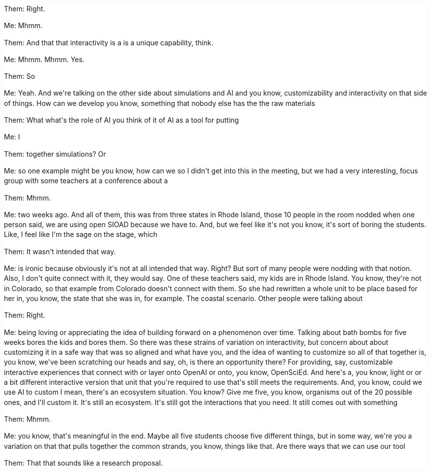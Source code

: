 Them: Right.

Me: Mhmm.

Them: And that that interactivity is a is a unique capability, think.

Me: Mhmm. Mhmm. Yes.

Them: So

Me: Yeah. And we're talking on the other side about simulations and AI and you know, customizability and interactivity on that side of things. How can we develop you know, something that nobody else has the the raw materials

Them: What what's the role of AI you think of it of AI as a tool for putting

Me: I

Them: together simulations? Or

Me: so one example might be you know, how can we so I didn't get into this in the meeting, but we had a very interesting, focus group with some teachers at a conference about a

Them: Mhmm.

Me: two weeks ago. And all of them, this was from three states in Rhode Island, those 10 people in the room nodded when one person said, we are using open SIOAD because we have to. And, but we feel like it's not you know, it's sort of boring the students. Like, I feel like I'm the sage on the stage, which

Them: It wasn't intended that way.

Me: is ironic because obviously it's not at all intended that way. Right? But sort of many people were nodding with that notion. Also, I don't quite connect with it, they would say. One of these teachers said, my kids are in Rhode Island. You know, they're not in Colorado, so that example from Colorado doesn't connect with them. So she had rewritten a whole unit to be place based for her in, you know, the state that she was in, for example. The coastal scenario. Other people were talking about

Them: Right.

Me: being loving or appreciating the idea of building forward on a phenomenon over time. Talking about bath bombs for five weeks bores the kids and bores them. So there was these strains of variation on interactivity, but concern about about customizing it in a safe way that was so aligned and what have you, and the idea of wanting to customize so all of that together is, you know, we've been scratching our heads and say, oh, is there an opportunity there? For providing, say, customizable interactive experiences that connect with or layer onto OpenAI or onto, you know, OpenSciEd. And here's a, you know, light or or a bit different interactive version that unit that you're required to use that's still meets the requirements. And, you know, could we use AI to custom I mean, there's an ecosystem situation. You know? Give me five, you know, organisms out of the 20 possible ones, and I'll custom it. It's still an ecosystem. It's still got the interactions that you need. It still comes out with something

Them: Mhmm.

Me: you know, that's meaningful in the end. Maybe all five students choose five different things, but in some way, we're you a variation on that that pulls together the common strands, you know, things like that. Are there ways that we can use our tool

Them: That that sounds like a research proposal.
